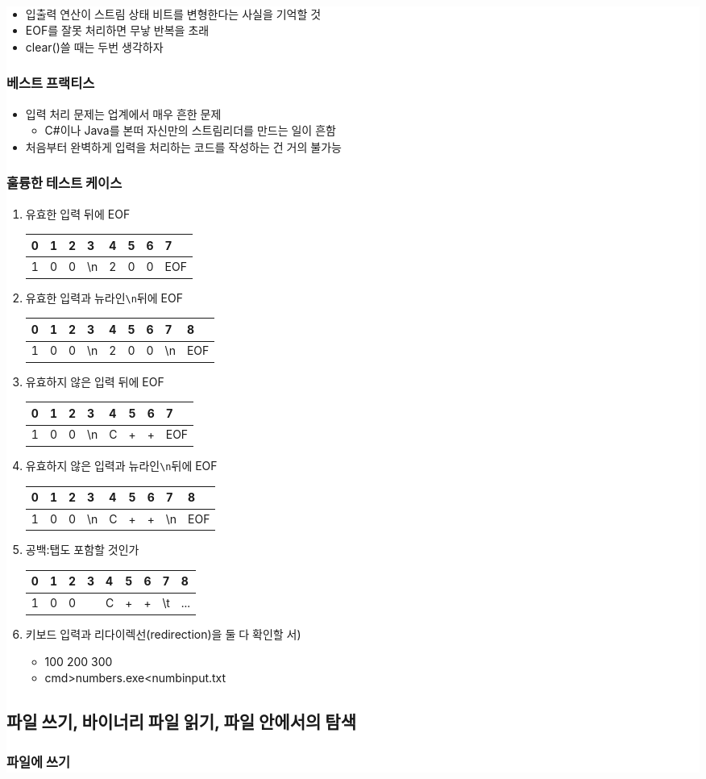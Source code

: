 * 입출력 연산이 스트림 상태 비트를 변형한다는 사실을 기억할 것
* EOF를 잘못 처리하면 무낳 반복을 초래
* clear()쓸 때는 두번 생각하자



### 베스트 프랙티스

* 입력 처리 문제는 업계에서 매우 흔한 문제
  * C#이나 Java를 본떠 자신만의 스트림리더를 만드는 일이 흔함
* 처음부터 완벽하게 입력을 처리하는 코드를 작성하는 건 거의 불가능



### 훌륭한 테스트 케이스

1. 유효한 입력 뒤에 EOF

   | 0    | 1    | 2    | 3    | 4    | 5    | 6    | 7    |
   | ---- | ---- | ---- | ---- | ---- | ---- | ---- | ---- |
   | 1    | 0    | 0    | \n   | 2    | 0    | 0    | EOF  |

2. 유효한 입력과 뉴라인`\n`뒤에 EOF

   | 0    | 1    | 2    | 3    | 4    | 5    | 6    | 7    | 8    |
   | ---- | ---- | ---- | ---- | ---- | ---- | ---- | ---- | ---- |
   | 1    | 0    | 0    | \n   | 2    | 0    | 0    | \n   | EOF  |

3. 유효하지 않은 입력 뒤에 EOF

   | 0    | 1    | 2    | 3    | 4    | 5    | 6    | 7    |
   | ---- | ---- | ---- | ---- | ---- | ---- | ---- | ---- |
   | 1    | 0    | 0    | \n   | C    | +    | +    | EOF  |

4. 유효하지 않은 입력과 뉴라인`\n`뒤에 EOF

   | 0    | 1    | 2    | 3    | 4    | 5    | 6    | 7    | 8    |
   | ---- | ---- | ---- | ---- | ---- | ---- | ---- | ---- | ---- |
   | 1    | 0    | 0    | \n   | C    | +    | +    | \n   | EOF  |

5. 공백:탭도 포함할 것인가

   | 0    | 1    | 2    | 3    | 4    | 5    | 6    | 7    | 8    |
   | ---- | ---- | ---- | ---- | ---- | ---- | ---- | ---- | ---- |
   | 1    | 0    | 0    |      | C    | +    | +    | \t   | ...  |

6. 키보드 입력과 리다이렉선(redirection)을 둘 다 확인할 서)

   * 100 200 300
   * cmd>numbers.exe<numbinput.txt



## 파일 쓰기, 바이너리 파일 읽기, 파일 안에서의 탐색

### 파일에 쓰기
